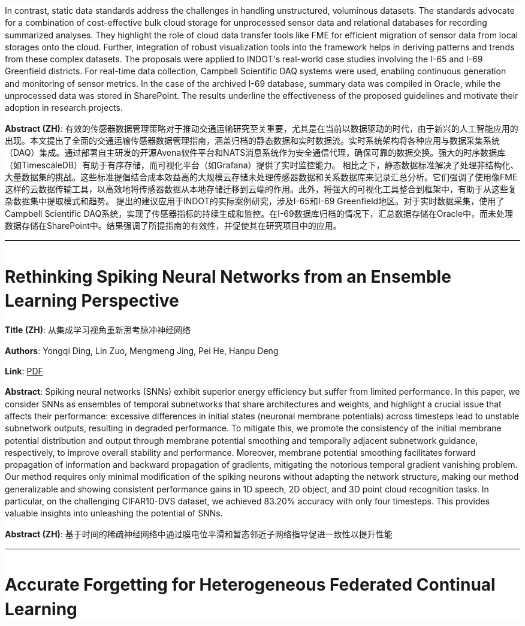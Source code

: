 In contrast, static data standards address the challenges in handling unstructured, voluminous datasets. The standards advocate for a combination of cost-effective bulk cloud storage for unprocessed sensor data and relational databases for recording summarized analyses. They highlight the role of cloud data transfer tools like FME for efficient migration of sensor data from local storages onto the cloud. Further, integration of robust visualization tools into the framework helps in deriving patterns and trends from these complex datasets.
The proposals were applied to INDOT's real-world case studies involving the I-65 and I-69 Greenfield districts. For real-time data collection, Campbell Scientific DAQ systems were used, enabling continuous generation and monitoring of sensor metrics. In the case of the archived I-69 database, summary data was compiled in Oracle, while the unprocessed data was stored in SharePoint. The results underline the effectiveness of the proposed guidelines and motivate their adoption in research projects. 

**Abstract (ZH)**: 有效的传感器数据管理策略对于推动交通运输研究至关重要，尤其是在当前以数据驱动的时代，由于新兴的人工智能应用的出现。本文提出了全面的交通运输传感器数据管理指南，涵盖归档的静态数据和实时数据流。实时系统架构将各种应用与数据采集系统（DAQ）集成。通过部署自主研发的开源Avena软件平台和NATS消息系统作为安全通信代理，确保可靠的数据交换。强大的时序数据库（如TimescaleDB）有助于有序存储，而可视化平台（如Grafana）提供了实时监控能力。
相比之下，静态数据标准解决了处理非结构化、大量数据集的挑战。这些标准提倡结合成本效益高的大规模云存储未处理传感器数据和关系数据库来记录汇总分析。它们强调了使用像FME这样的云数据传输工具，以高效地将传感器数据从本地存储迁移到云端的作用。此外，将强大的可视化工具整合到框架中，有助于从这些复杂数据集中提取模式和趋势。
提出的建议应用于INDOT的实际案例研究，涉及I-65和I-69 Greenfield地区。对于实时数据采集，使用了Campbell Scientific DAQ系统，实现了传感器指标的持续生成和监控。在I-69数据库归档的情况下，汇总数据存储在Oracle中，而未处理数据存储在SharePoint中。结果强调了所提指南的有效性，并促使其在研究项目中的应用。 

---
# Rethinking Spiking Neural Networks from an Ensemble Learning Perspective 

**Title (ZH)**: 从集成学习视角重新思考脉冲神经网络 

**Authors**: Yongqi Ding, Lin Zuo, Mengmeng Jing, Pei He, Hanpu Deng  

**Link**: [PDF](https://arxiv.org/pdf/2502.14218)  

**Abstract**: Spiking neural networks (SNNs) exhibit superior energy efficiency but suffer from limited performance. In this paper, we consider SNNs as ensembles of temporal subnetworks that share architectures and weights, and highlight a crucial issue that affects their performance: excessive differences in initial states (neuronal membrane potentials) across timesteps lead to unstable subnetwork outputs, resulting in degraded performance. To mitigate this, we promote the consistency of the initial membrane potential distribution and output through membrane potential smoothing and temporally adjacent subnetwork guidance, respectively, to improve overall stability and performance. Moreover, membrane potential smoothing facilitates forward propagation of information and backward propagation of gradients, mitigating the notorious temporal gradient vanishing problem. Our method requires only minimal modification of the spiking neurons without adapting the network structure, making our method generalizable and showing consistent performance gains in 1D speech, 2D object, and 3D point cloud recognition tasks. In particular, on the challenging CIFAR10-DVS dataset, we achieved 83.20\% accuracy with only four timesteps. This provides valuable insights into unleashing the potential of SNNs. 

**Abstract (ZH)**: 基于时间的稀疏神经网络中通过膜电位平滑和暂态邻近子网络指导促进一致性以提升性能 

---
# Accurate Forgetting for Heterogeneous Federated Continual Learning 
